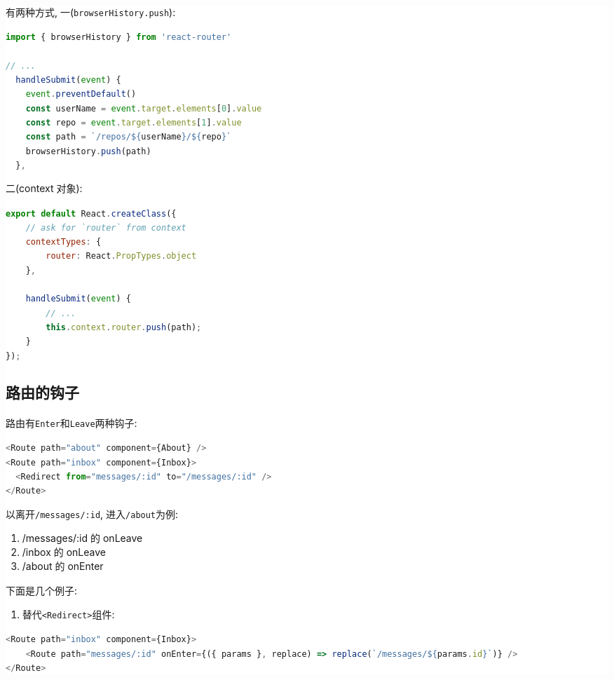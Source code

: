 有两种方式, 一(`browserHistory.push`):

```js
import { browserHistory } from 'react-router'

// ...
  handleSubmit(event) {
    event.preventDefault()
    const userName = event.target.elements[0].value
    const repo = event.target.elements[1].value
    const path = `/repos/${userName}/${repo}`
    browserHistory.push(path)
  },
```

二(context 对象):

```js
export default React.createClass({
    // ask for `router` from context
    contextTypes: {
        router: React.PropTypes.object
    },

    handleSubmit(event) {
        // ...
        this.context.router.push(path);
    }
});
```

## 路由的钩子

路由有`Enter`和`Leave`两种钩子:

```js
<Route path="about" component={About} />
<Route path="inbox" component={Inbox}>
  <Redirect from="messages/:id" to="/messages/:id" />
</Route>
```

以离开`/messages/:id`, 进入`/about`为例:

1. /messages/:id 的 onLeave
2. /inbox 的 onLeave
3. /about 的 onEnter

下面是几个例子:

1. 替代`<Redirect>`组件:

```js
<Route path="inbox" component={Inbox}>
    <Route path="messages/:id" onEnter={({ params }, replace) => replace(`/messages/${params.id}`)} />
</Route>
```

